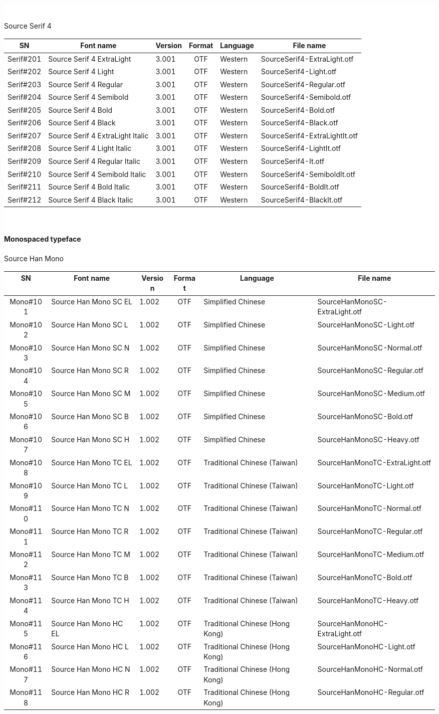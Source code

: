 <br>

Source Serif 4

|    SN     | Font name                        | Version | Format | Language | File name                     |
| :-------: | -------------------------------- | ------- | :----: | -------- | ----------------------------- |
| Serif#201 | Source Serif 4 ExtraLight        | 3.001   |  OTF   | Western  | SourceSerif4-ExtraLight.otf   |
| Serif#202 | Source Serif 4 Light             | 3.001   |  OTF   | Western  | SourceSerif4-Light.otf        |
| Serif#203 | Source Serif 4 Regular           | 3.001   |  OTF   | Western  | SourceSerif4-Regular.otf      |
| Serif#204 | Source Serif 4 Semibold          | 3.001   |  OTF   | Western  | SourceSerif4-Semibold.otf     |
| Serif#205 | Source Serif 4 Bold              | 3.001   |  OTF   | Western  | SourceSerif4-Bold.otf         |
| Serif#206 | Source Serif 4 Black             | 3.001   |  OTF   | Western  | SourceSerif4-Black.otf        |
| Serif#207 | Source Serif 4 ExtraLight Italic | 3.001   |  OTF   | Western  | SourceSerif4-ExtraLightIt.otf |
| Serif#208 | Source Serif 4 Light Italic      | 3.001   |  OTF   | Western  | SourceSerif4-LightIt.otf      |
| Serif#209 | Source Serif 4 Regular Italic    | 3.001   |  OTF   | Western  | SourceSerif4-It.otf           |
| Serif#210 | Source Serif 4 Semibold Italic   | 3.001   |  OTF   | Western  | SourceSerif4-SemiboldIt.otf   |
| Serif#211 | Source Serif 4 Bold Italic       | 3.001   |  OTF   | Western  | SourceSerif4-BoldIt.otf       |
| Serif#212 | Source Serif 4 Black Italic      | 3.001   |  OTF   | Western  | SourceSerif4-BlackIt.otf      |

<br>

<h4 id="font_adobe_mono">Monospaced typeface</h4>

Source Han Mono

|    SN    | Font name                    | Version | Format | Language                        | File name                        |
| :------: | ---------------------------- | ------- | :----: | ------------------------------- | -------------------------------- |
| Mono#101 | Source Han Mono SC EL        | 1.002   |  OTF   | Simplified Chinese              | SourceHanMonoSC-ExtraLight.otf   |
| Mono#102 | Source Han Mono SC L         | 1.002   |  OTF   | Simplified Chinese              | SourceHanMonoSC-Light.otf        |
| Mono#103 | Source Han Mono SC N         | 1.002   |  OTF   | Simplified Chinese              | SourceHanMonoSC-Normal.otf       |
| Mono#104 | Source Han Mono SC R         | 1.002   |  OTF   | Simplified Chinese              | SourceHanMonoSC-Regular.otf      |
| Mono#105 | Source Han Mono SC M         | 1.002   |  OTF   | Simplified Chinese              | SourceHanMonoSC-Medium.otf       |
| Mono#106 | Source Han Mono SC B         | 1.002   |  OTF   | Simplified Chinese              | SourceHanMonoSC-Bold.otf         |
| Mono#107 | Source Han Mono SC H         | 1.002   |  OTF   | Simplified Chinese              | SourceHanMonoSC-Heavy.otf        |
| Mono#108 | Source Han Mono TC EL        | 1.002   |  OTF   | Traditional Chinese (Taiwan)    | SourceHanMonoTC-ExtraLight.otf   |
| Mono#109 | Source Han Mono TC L         | 1.002   |  OTF   | Traditional Chinese (Taiwan)    | SourceHanMonoTC-Light.otf        |
| Mono#110 | Source Han Mono TC N         | 1.002   |  OTF   | Traditional Chinese (Taiwan)    | SourceHanMonoTC-Normal.otf       |
| Mono#111 | Source Han Mono TC R         | 1.002   |  OTF   | Traditional Chinese (Taiwan)    | SourceHanMonoTC-Regular.otf      |
| Mono#112 | Source Han Mono TC M         | 1.002   |  OTF   | Traditional Chinese (Taiwan)    | SourceHanMonoTC-Medium.otf       |
| Mono#113 | Source Han Mono TC B         | 1.002   |  OTF   | Traditional Chinese (Taiwan)    | SourceHanMonoTC-Bold.otf         |
| Mono#114 | Source Han Mono TC H         | 1.002   |  OTF   | Traditional Chinese (Taiwan)    | SourceHanMonoTC-Heavy.otf        |
| Mono#115 | Source Han Mono HC EL        | 1.002   |  OTF   | Traditional Chinese (Hong Kong) | SourceHanMonoHC-ExtraLight.otf   |
| Mono#116 | Source Han Mono HC L         | 1.002   |  OTF   | Traditional Chinese (Hong Kong) | SourceHanMonoHC-Light.otf        |
| Mono#117 | Source Han Mono HC N         | 1.002   |  OTF   | Traditional Chinese (Hong Kong) | SourceHanMonoHC-Normal.otf       |
| Mono#118 | Source Han Mono HC R         | 1.002   |  OTF   | Traditional Chinese (Hong Kong) | SourceHanMonoHC-Regular.otf      |